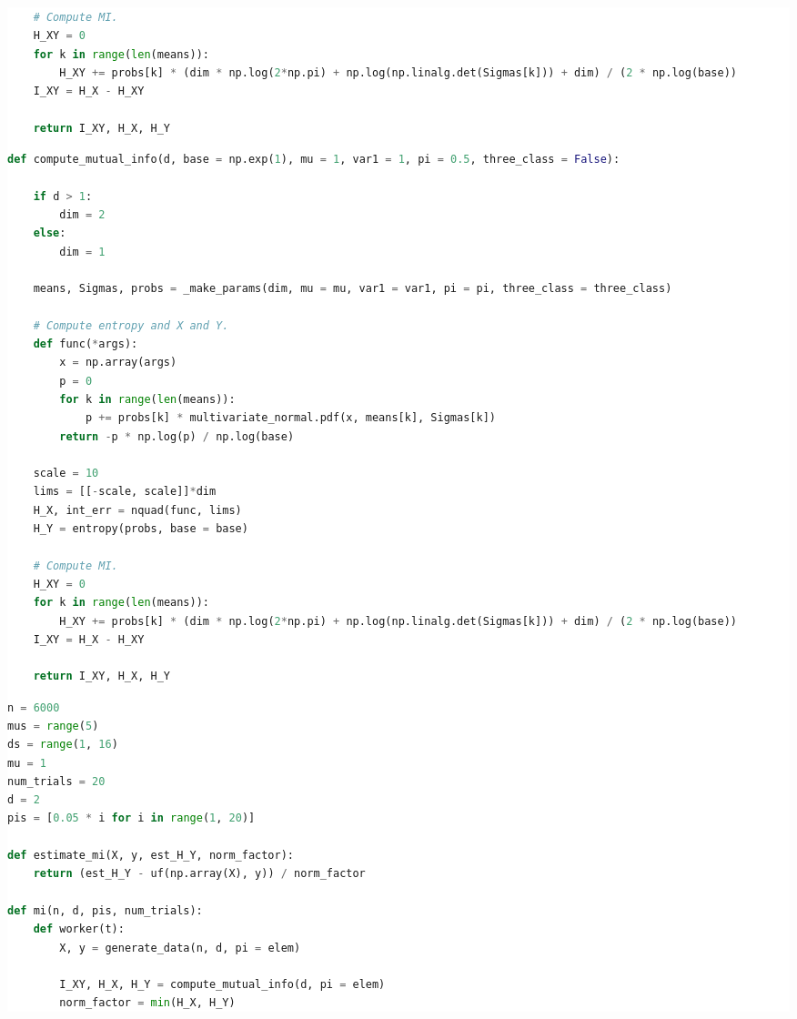 ```python
    # Compute MI.
    H_XY = 0
    for k in range(len(means)):
        H_XY += probs[k] * (dim * np.log(2*np.pi) + np.log(np.linalg.det(Sigmas[k])) + dim) / (2 * np.log(base))
    I_XY = H_X - H_XY
    
    return I_XY, H_X, H_Y
```


```python
def compute_mutual_info(d, base = np.exp(1), mu = 1, var1 = 1, pi = 0.5, three_class = False):
    
    if d > 1:
        dim = 2
    else:
        dim = 1
 
    means, Sigmas, probs = _make_params(dim, mu = mu, var1 = var1, pi = pi, three_class = three_class)
    
    # Compute entropy and X and Y.
    def func(*args):
        x = np.array(args)
        p = 0
        for k in range(len(means)):
            p += probs[k] * multivariate_normal.pdf(x, means[k], Sigmas[k])
        return -p * np.log(p) / np.log(base)

    scale = 10
    lims = [[-scale, scale]]*dim
    H_X, int_err = nquad(func, lims)
    H_Y = entropy(probs, base = base)
    
    # Compute MI.
    H_XY = 0
    for k in range(len(means)):
        H_XY += probs[k] * (dim * np.log(2*np.pi) + np.log(np.linalg.det(Sigmas[k])) + dim) / (2 * np.log(base))
    I_XY = H_X - H_XY
    
    return I_XY, H_X, H_Y

```


```python
n = 6000
mus = range(5)
ds = range(1, 16)
mu = 1
num_trials = 20
d = 2
pis = [0.05 * i for i in range(1, 20)]

def estimate_mi(X, y, est_H_Y, norm_factor): 
    return (est_H_Y - uf(np.array(X), y)) / norm_factor

def mi(n, d, pis, num_trials):
    def worker(t): 
        X, y = generate_data(n, d, pi = elem)
        
        I_XY, H_X, H_Y = compute_mutual_info(d, pi = elem)
        norm_factor = min(H_X, H_Y)
```